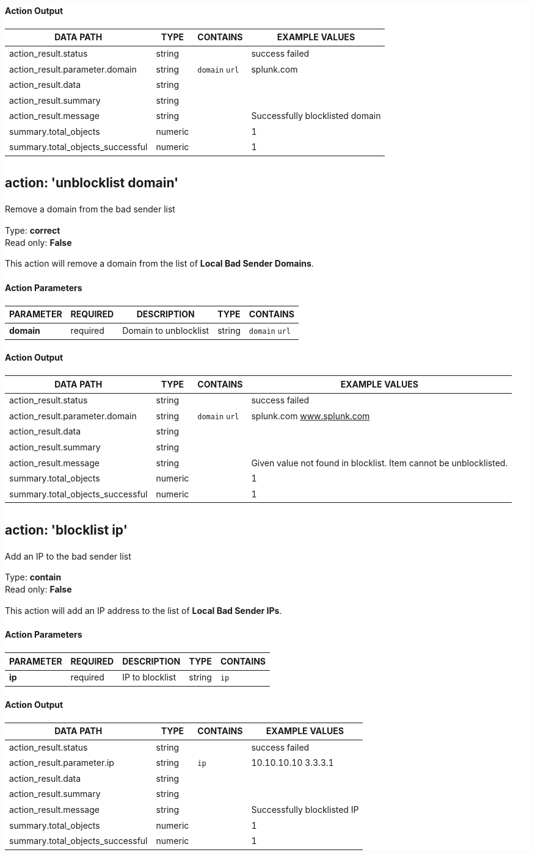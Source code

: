 #### Action Output
DATA PATH | TYPE | CONTAINS | EXAMPLE VALUES
--------- | ---- | -------- | --------------
action_result.status | string |  |   success  failed 
action_result.parameter.domain | string |  `domain`  `url`  |   splunk.com 
action_result.data | string |  |  
action_result.summary | string |  |  
action_result.message | string |  |   Successfully blocklisted domain 
summary.total_objects | numeric |  |   1 
summary.total_objects_successful | numeric |  |   1   

## action: 'unblocklist domain'
Remove a domain from the bad sender list

Type: **correct**  
Read only: **False**

This action will remove a domain from the list of <b>Local Bad Sender Domains</b>.

#### Action Parameters
PARAMETER | REQUIRED | DESCRIPTION | TYPE | CONTAINS
--------- | -------- | ----------- | ---- | --------
**domain** |  required  | Domain to unblocklist | string |  `domain`  `url` 

#### Action Output
DATA PATH | TYPE | CONTAINS | EXAMPLE VALUES
--------- | ---- | -------- | --------------
action_result.status | string |  |   success  failed 
action_result.parameter.domain | string |  `domain`  `url`  |   splunk.com  www.splunk.com 
action_result.data | string |  |  
action_result.summary | string |  |  
action_result.message | string |  |   Given value not found in blocklist. Item cannot be unblocklisted. 
summary.total_objects | numeric |  |   1 
summary.total_objects_successful | numeric |  |   1   

## action: 'blocklist ip'
Add an IP to the bad sender list

Type: **contain**  
Read only: **False**

This action will add an IP address to the list of <b>Local Bad Sender IPs</b>.

#### Action Parameters
PARAMETER | REQUIRED | DESCRIPTION | TYPE | CONTAINS
--------- | -------- | ----------- | ---- | --------
**ip** |  required  | IP to blocklist | string |  `ip` 

#### Action Output
DATA PATH | TYPE | CONTAINS | EXAMPLE VALUES
--------- | ---- | -------- | --------------
action_result.status | string |  |   success  failed 
action_result.parameter.ip | string |  `ip`  |   10.10.10.10  3.3.3.1 
action_result.data | string |  |  
action_result.summary | string |  |  
action_result.message | string |  |   Successfully blocklisted IP 
summary.total_objects | numeric |  |   1 
summary.total_objects_successful | numeric |  |   1   
